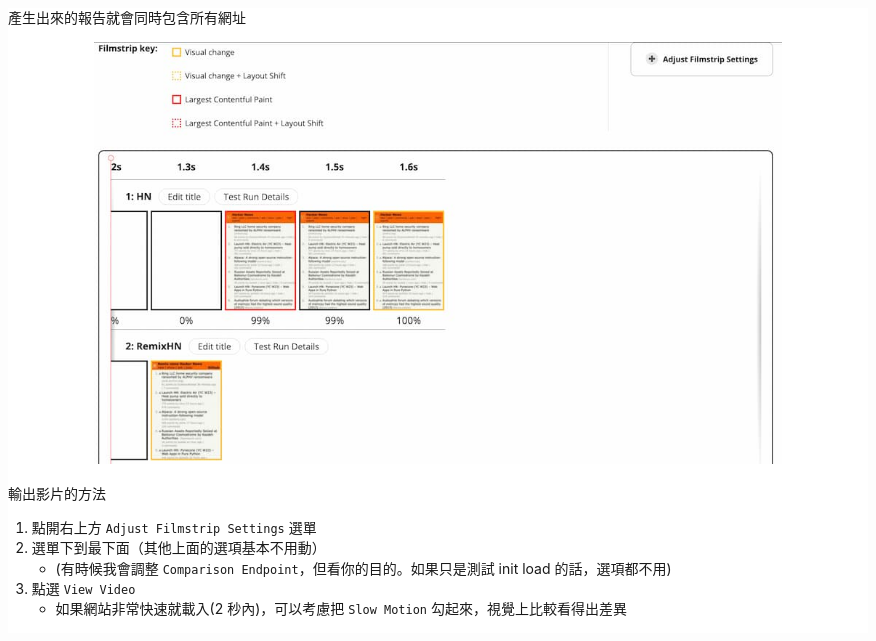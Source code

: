 產生出來的報告就會同時包含所有網址  

<p align="center">
  <img width="80%" loading="lazy" src="./assets/img/webpagetest_04.jpg" >
</p>

輸出影片的方法
1. 點開右上方 `Adjust Filmstrip Settings` 選單
2. 選單下到最下面（其他上面的選項基本不用動）
    - (有時候我會調整 `Comparison Endpoint`，但看你的目的。如果只是測試 init load 的話，選項都不用)
3. 點選 `View Video`
    - 如果網站非常快速就載入(2 秒內)，可以考慮把 `Slow Motion` 勾起來，視覺上比較看得出差異

|||
| :------: | :------: |